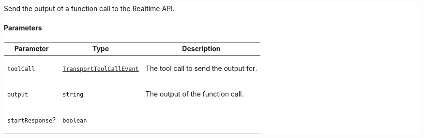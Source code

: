 Send the output of a function call to the Realtime API.

#### Parameters

<table>
<thead>
<tr>
<th>Parameter</th>
<th>Type</th>
<th>Description</th>
</tr>
</thead>
<tbody>
<tr>
<td>

`toolCall`

</td>
<td>

[`TransportToolCallEvent`](/openai-agents-js/openai/agents/openai/namespaces/realtime/type-aliases/transporttoolcallevent/)

</td>
<td>

The tool call to send the output for.

</td>
</tr>
<tr>
<td>

`output`

</td>
<td>

`string`

</td>
<td>

The output of the function call.

</td>
</tr>
<tr>
<td>

`startResponse`?

</td>
<td>

`boolean`

</td>
<td>
